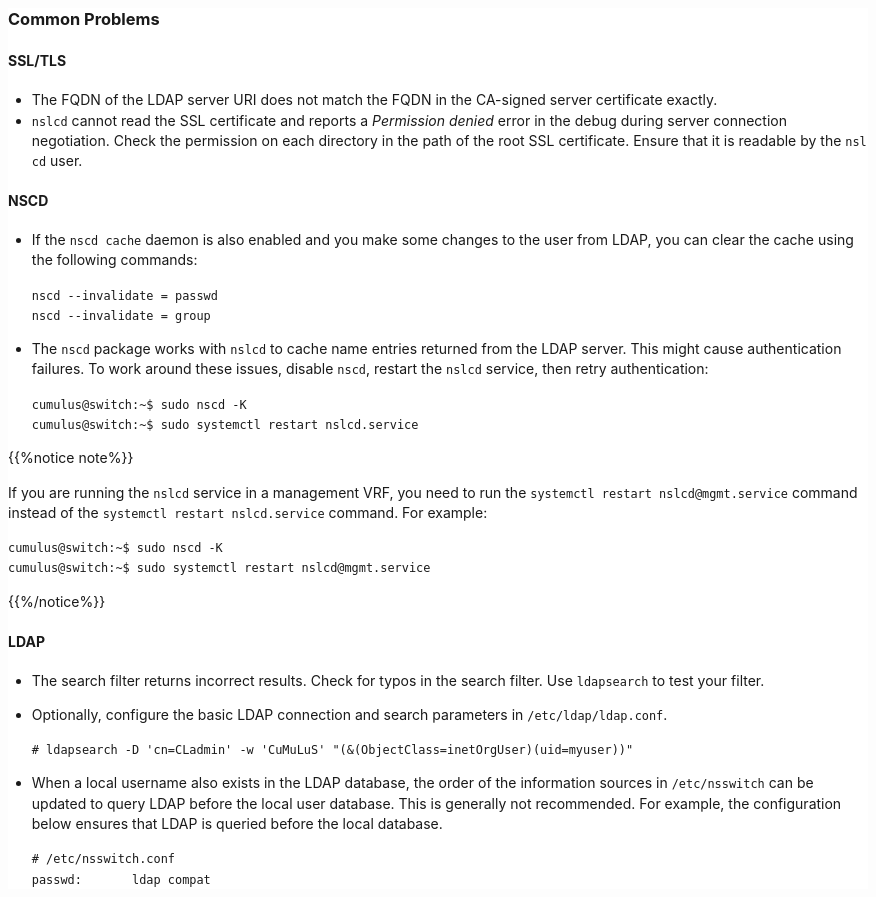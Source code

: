 ### Common Problems

#### SSL/TLS

- The FQDN of the LDAP server URI does not match the FQDN in the CA-signed server certificate exactly.
- `nslcd` cannot read the SSL certificate and reports a *Permission denied* error in the debug during server connection negotiation. Check the permission on each directory in the path of the root SSL certificate. Ensure that it is readable by the `nslcd` user.

#### NSCD

- If the `nscd cache` daemon is also enabled and you make some changes to the user from LDAP, you can clear the cache using the following commands:

   ```
   nscd --invalidate = passwd
   nscd --invalidate = group
   ```

- The `nscd` package works with `nslcd` to cache name entries returned from the LDAP server. This might cause authentication failures. To work around these issues, disable `nscd`, restart the `nslcd` service, then retry authentication:

   ```
   cumulus@switch:~$ sudo nscd -K
   cumulus@switch:~$ sudo systemctl restart nslcd.service
   ```

{{%notice note%}}

If you are running the `nslcd` service in a management VRF, you need to run the `systemctl restart nslcd@mgmt.service` command instead of the `systemctl restart nslcd.service` command. For example:

```
cumulus@switch:~$ sudo nscd -K
cumulus@switch:~$ sudo systemctl restart nslcd@mgmt.service
```

{{%/notice%}}

#### LDAP

- The search filter returns incorrect results. Check for typos in the search filter. Use `ldapsearch` to test your filter.
- Optionally, configure the basic LDAP connection and search parameters in `/etc/ldap/ldap.conf`.

   ```
   # ldapsearch -D 'cn=CLadmin' -w 'CuMuLuS' "(&(ObjectClass=inetOrgUser)(uid=myuser))"
   ```

- When a local username also exists in the LDAP database, the order of the information sources in `/etc/nsswitch` can be updated to query LDAP before the local user database. This is generally not recommended. For example, the configuration below ensures that LDAP is queried before the local database.

   ```
   # /etc/nsswitch.conf
   passwd:       ldap compat
   ```
